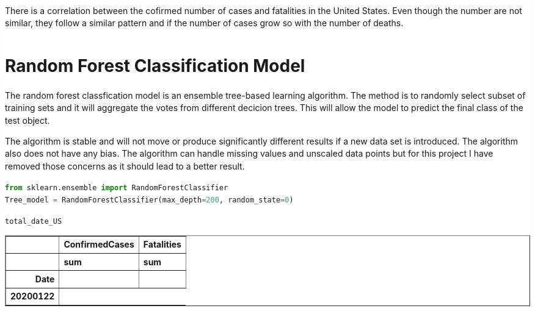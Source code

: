 There is a correlation between the cofirmed number of cases and fatalities in the United States. Even though the number are not similar, they follow a similar pattern and if the number of cases grow so with the number of deaths.

# Random Forest Classification Model

The random forest classfication model is an ensemble tree-based learning algorithm. The method is to randomly select subset of training sets and it will aggregate the votes from different decicion trees. This will allow the model to predict the final class of the test object.

The algorithm is stable and will not move or produce significantly different results if a new data set is introduced. The algorithm also does not have any bias. The algorithm can handle missing values and unscaled data points but for this project I have removed those concerns as it should lead to a better result.



```python
from sklearn.ensemble import RandomForestClassifier
Tree_model = RandomForestClassifier(max_depth=200, random_state=0)
```


```python
total_date_US
```




<div>
<style scoped>
    .dataframe tbody tr th:only-of-type {
        vertical-align: middle;
    }

    .dataframe tbody tr th {
        vertical-align: top;
    }

    .dataframe thead tr th {
        text-align: left;
    }

    .dataframe thead tr:last-of-type th {
        text-align: right;
    }
</style>
<table border="1" class="dataframe">
  <thead>
    <tr>
      <th></th>
      <th>ConfirmedCases</th>
      <th>Fatalities</th>
    </tr>
    <tr>
      <th></th>
      <th>sum</th>
      <th>sum</th>
    </tr>
    <tr>
      <th>Date</th>
      <th></th>
      <th></th>
    </tr>
  </thead>
  <tbody>
    <tr>
      <th>20200122</th>